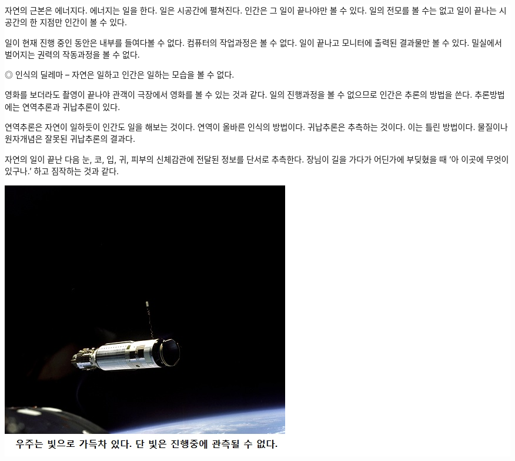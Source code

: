   


자연의 근본은 에너지다. 에너지는 일을 한다. 일은 시공간에 펼쳐진다. 인간은 그 일이 끝나야만 볼 수 있다. 일의 전모를 볼 수는 없고 일이 끝나는 시공간의 한 지점만 인간이 볼 수 있다.

  


일이 현재 진행 중인 동안은 내부를 들여다볼 수 없다. 컴퓨터의 작업과정은 볼 수 없다. 일이 끝나고 모니터에 출력된 결과물만 볼 수 있다. 밀실에서 벌어지는 권력의 작동과정을 볼 수 없다.

  


◎ 인식의 딜레마 – 자연은 일하고 인간은 일하는 모습을 볼 수 없다. 

  


영화를 보더라도 촬영이 끝나야 관객이 극장에서 영화를 볼 수 있는 것과 같다. 일의 진행과정을 볼 수 없으므로 인간은 추론의 방법을 쓴다. 추론방법에는 연역추론과 귀납추론이 있다. 

  


연역추론은 자연이 일하듯이 인간도 일을 해보는 것이다. 연역이 올바른 인식의 방법이다. 귀납추론은 추측하는 것이다. 이는 틀린 방법이다. 물질이나 원자개념은 잘못된 귀납추론의 결과다. 

  


자연의 일이 끝난 다음 눈, 코, 입, 귀, 피부의 신체감관에 전달된 정보를 단서로 추측한다. 장님이 길을 가다가 어딘가에 부딪혔을 때 ‘아 이곳에 무엇이 있구나.’ 하고 짐작하는 것과 같다. 

  



<img src="files/attach/images/198/223/543/38.jpg" alt="38.jpg" width="477" height="454" /> 
